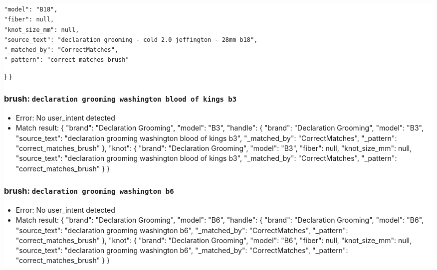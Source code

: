     "model": "B18",
    "fiber": null,
    "knot_size_mm": null,
    "source_text": "declaration grooming - cold 2.0 jeffington - 28mm b18",
    "_matched_by": "CorrectMatches",
    "_pattern": "correct_matches_brush"
  }
}

### brush: `declaration grooming washington blood of kings b3`
- Error: No user_intent detected
- Match result: {
  "brand": "Declaration Grooming",
  "model": "B3",
  "handle": {
    "brand": "Declaration Grooming",
    "model": "B3",
    "source_text": "declaration grooming washington blood of kings b3",
    "_matched_by": "CorrectMatches",
    "_pattern": "correct_matches_brush"
  },
  "knot": {
    "brand": "Declaration Grooming",
    "model": "B3",
    "fiber": null,
    "knot_size_mm": null,
    "source_text": "declaration grooming washington blood of kings b3",
    "_matched_by": "CorrectMatches",
    "_pattern": "correct_matches_brush"
  }
}

### brush: `declaration grooming washington b6`
- Error: No user_intent detected
- Match result: {
  "brand": "Declaration Grooming",
  "model": "B6",
  "handle": {
    "brand": "Declaration Grooming",
    "model": "B6",
    "source_text": "declaration grooming washington b6",
    "_matched_by": "CorrectMatches",
    "_pattern": "correct_matches_brush"
  },
  "knot": {
    "brand": "Declaration Grooming",
    "model": "B6",
    "fiber": null,
    "knot_size_mm": null,
    "source_text": "declaration grooming washington b6",
    "_matched_by": "CorrectMatches",
    "_pattern": "correct_matches_brush"
  }
}
